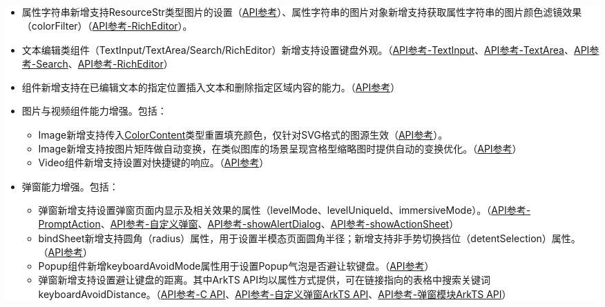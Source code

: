   - 属性字符串新增支持ResourceStr类型图片的设置（[API参考](https://gitee.com/openharmony/docs/blob/OpenHarmony-5.0.3-Release/zh-cn/application-dev/reference/apis-arkui/arkui-ts/ts-universal-styled-string.md#resourceimageattachmentoptions15)）、属性字符串的图片对象新增支持获取属性字符串的图片颜色滤镜效果（colorFilter）（[API参考-RichEditor](https://gitee.com/openharmony/docs/blob/OpenHarmony-5.0.3-Release/zh-cn/application-dev/reference/apis-arkui/arkui-ts/ts-universal-styled-string.md#imageattachment)）。
  - 文本编辑类组件（TextInput/TextArea/Search/RichEditor）新增支持设置键盘外观。（[API参考-TextInput](https://gitee.com/openharmony/docs/blob/OpenHarmony-5.0.3-Release/zh-cn/application-dev/reference/apis-arkui/arkui-ts/ts-basic-components-textinput.md#keyboardappearance15)、[API参考-TextArea](https://gitee.com/openharmony/docs/blob/OpenHarmony-5.0.3-Release/zh-cn/application-dev/reference/apis-arkui/arkui-ts/ts-basic-components-textarea.md#keyboardappearance15)、[API参考-Search](https://gitee.com/openharmony/docs/blob/OpenHarmony-5.0.3-Release/zh-cn/application-dev/reference/apis-arkui/arkui-ts/ts-basic-components-search.md#keyboardappearance15)、[API参考-RichEditor](https://gitee.com/openharmony/docs/blob/OpenHarmony-5.0.3-Release/zh-cn/application-dev/reference/apis-arkui/arkui-ts/ts-basic-components-richeditor.md#keyboardappearance15)）
  - 组件新增支持在已编辑文本的指定位置插入文本和删除指定区域内容的能力。（[API参考](https://gitee.com/openharmony/docs/blob/OpenHarmony-5.0.3-Release/zh-cn/application-dev/reference/apis-arkui/arkui-ts/ts-types.md#addtext15)）

- 图片与视频组件能力增强。包括：
  - Image新增支持传入[ColorContent](https://gitee.com/openharmony/docs/blob/OpenHarmony-5.0.3-Release/zh-cn/application-dev/reference/apis-arkui/arkui-ts/ts-basic-components-image.md#colorcontent15)类型重置填充颜色，仅针对SVG格式的图源生效（[API参考](https://gitee.com/openharmony/docs/blob/OpenHarmony-5.0.3-Release/zh-cn/application-dev/reference/apis-arkui/arkui-ts/ts-basic-components-image.md#fillcolor15)）。
  - Image新增支持按图片矩阵做自动变换，在类似图库的场景呈现宫格型缩略图时提供自动的变换优化。（[API参考](https://gitee.com/openharmony/docs/blob/OpenHarmony-5.0.3-Release/zh-cn/application-dev/reference/apis-arkui/arkui-ts/ts-basic-components-image.md#imagematrix15)）
  - Video组件新增支持设置对快捷键的响应。（[API参考](https://gitee.com/openharmony/docs/blob/OpenHarmony-5.0.3-Release/zh-cn/application-dev/reference/apis-arkui/arkui-ts/ts-media-components-video.md#enableshortcutkey15)）

- 弹窗能力增强。包括：
  - 弹窗新增支持设置弹窗页面内显示及相关效果的属性（levelMode、levelUniqueId、immersiveMode）。（[API参考-PromptAction](https://gitee.com/openharmony/docs/blob/master/zh-cn/application-dev/reference/apis-arkui/js-apis-arkui-UIContext.md#promptaction)、[API参考-自定义弹窗](https://gitee.com/openharmony/docs/blob/OpenHarmony-5.0.3-Release/zh-cn/application-dev/reference/apis-arkui/arkui-ts/ts-methods-custom-dialog-box.md#customdialogcontrolleroptions%E5%AF%B9%E8%B1%A1%E8%AF%B4%E6%98%8E)、[API参考-showAlertDialog](https://gitee.com/openharmony/docs/blob/master/zh-cn/application-dev/reference/apis-arkui/js-apis-arkui-UIContext.md#showalertdialog)、[API参考-showActionSheet](https://gitee.com/openharmony/docs/blob/master/zh-cn/application-dev/reference/apis-arkui/js-apis-arkui-UIContext.md#showactionsheet)）
  - bindSheet新增支持圆角（radius）属性，用于设置半模态页面圆角半径；新增支持非手势切换挡位（detentSelection）属性。（[API参考](https://gitee.com/openharmony/docs/blob/OpenHarmony-5.0.3-Release/zh-cn/application-dev/reference/apis-arkui/arkui-ts/ts-universal-attributes-sheet-transition.md#sheetoptions)）
  - Popup组件新增keyboardAvoidMode属性用于设置Popup气泡是否避让软键盘。（[API参考](https://gitee.com/openharmony/docs/blob/OpenHarmony-5.0.3-Release/zh-cn/application-dev/reference/apis-arkui/arkui-ts/ts-universal-attributes-popup.md#popupoptions%E7%B1%BB%E5%9E%8B%E8%AF%B4%E6%98%8E)）
  - 弹窗新增支持设置避让键盘的距离。其中ArkTS API均以属性方式提供，可在链接指向的表格中搜索关键词keyboardAvoidDistance。（[API参考-C API](https://gitee.com/openharmony/docs/blob/OpenHarmony-5.0.3-Release/zh-cn/application-dev/reference/apis-arkui/_ark_u_i___native_dialog_a_p_i__2.md#setkeyboardavoiddistance)、[API参考-自定义弹窗ArkTS API](https://gitee.com/openharmony/docs/blob/OpenHarmony-5.0.3-Release/zh-cn/application-dev/reference/apis-arkui/arkui-ts/ts-methods-custom-dialog-box.md#customdialogcontrolleroptions%E5%AF%B9%E8%B1%A1%E8%AF%B4%E6%98%8E)、[API参考-弹窗模块ArkTS API](https://gitee.com/openharmony/docs/blob/OpenHarmony-5.0.3-Release/zh-cn/application-dev/reference/apis-arkui/js-apis-promptAction.md#basedialogoptions11)）
